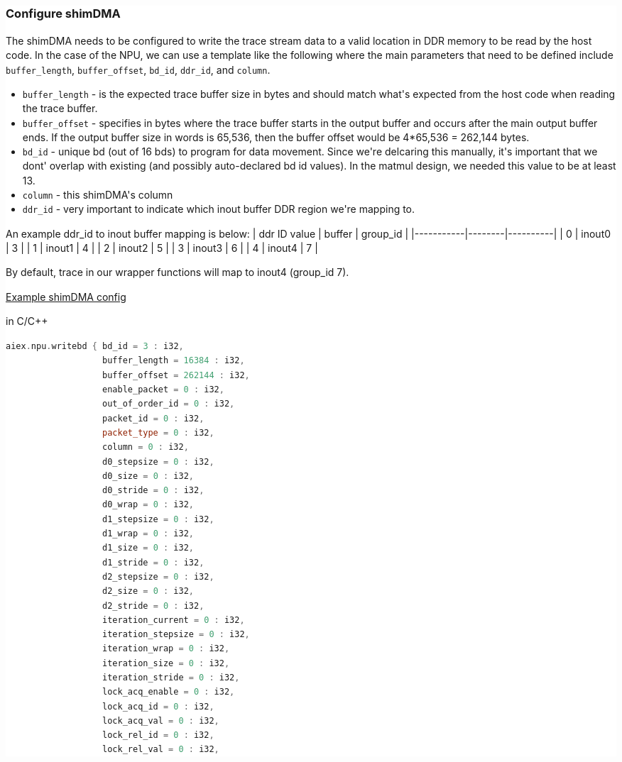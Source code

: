### Configure shimDMA

The shimDMA needs to be configured to write the trace stream data to a valid location in DDR memory to be read by the host code. In the case of the NPU, we can use a template like the following where the main parameters that need to be defined include `buffer_length`, `buffer_offset`, `bd_id`, `ddr_id`, and `column`.

* `buffer_length` - is the expected trace buffer size in bytes and should match what's expected from the host code when reading the trace buffer.
* `buffer_offset` - specifies in bytes where the trace buffer starts in the output buffer and occurs after the main output buffer ends. If the output buffer size in words is 65,536, then the buffer offset would be 4*65,536 = 262,144 bytes.
* `bd_id` - unique bd (out of 16 bds) to program for data movement. Since we're delcaring this manually, it's important that we dont' overlap with existing (and possibly auto-declared bd id values). In the matmul design, we needed this value to be at least 13.
* `column` - this shimDMA's column
* `ddr_id` - very important to indicate which inout buffer DDR region we're mapping to. 

An example ddr_id to inout buffer mapping is below:
| ddr ID value | buffer | group_id |
|-----------|--------|----------|
| 0 | inout0 | 3 |
| 1 | inout1 | 4 |
| 2 | inout2 | 5 |
| 3 | inout3 | 6 |
| 4 | inout4 | 7 |

By default, trace in our wrapper functions will map to inout4 (group_id 7).

<u>Example shimDMA config</u>

in C/C++
```c++
aiex.npu.writebd { bd_id = 3 : i32,
                   buffer_length = 16384 : i32,
                   buffer_offset = 262144 : i32,
                   enable_packet = 0 : i32,
                   out_of_order_id = 0 : i32,
                   packet_id = 0 : i32,
                   packet_type = 0 : i32,
                   column = 0 : i32,
                   d0_stepsize = 0 : i32,
                   d0_size = 0 : i32,
                   d0_stride = 0 : i32,
                   d0_wrap = 0 : i32,
                   d1_stepsize = 0 : i32,
                   d1_wrap = 0 : i32,
                   d1_size = 0 : i32,
                   d1_stride = 0 : i32,
                   d2_stepsize = 0 : i32,
                   d2_size = 0 : i32,
                   d2_stride = 0 : i32,
                   iteration_current = 0 : i32,
                   iteration_stepsize = 0 : i32,
                   iteration_wrap = 0 : i32,
                   iteration_size = 0 : i32,
                   iteration_stride = 0 : i32,
                   lock_acq_enable = 0 : i32,
                   lock_acq_id = 0 : i32,
                   lock_acq_val = 0 : i32,
                   lock_rel_id = 0 : i32,
                   lock_rel_val = 0 : i32,
```